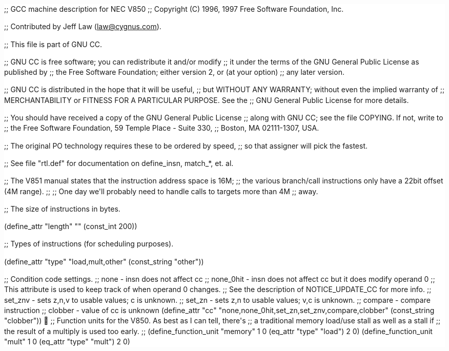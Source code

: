 ;; GCC machine description for NEC V850
;; Copyright (C) 1996, 1997 Free Software Foundation, Inc.

;;   Contributed by Jeff Law (law@cygnus.com).

;; This file is part of GNU CC.

;; GNU CC is free software; you can redistribute it and/or modify
;; it under the terms of the GNU General Public License as published by
;; the Free Software Foundation; either version 2, or (at your option)
;; any later version.

;; GNU CC is distributed in the hope that it will be useful,
;; but WITHOUT ANY WARRANTY; without even the implied warranty of
;; MERCHANTABILITY or FITNESS FOR A PARTICULAR PURPOSE.  See the
;; GNU General Public License for more details.

;; You should have received a copy of the GNU General Public License
;; along with GNU CC; see the file COPYING.  If not, write to
;; the Free Software Foundation, 59 Temple Place - Suite 330,
;; Boston, MA 02111-1307, USA.

;; The original PO technology requires these to be ordered by speed,
;; so that assigner will pick the fastest.

;; See file "rtl.def" for documentation on define_insn, match_*, et. al.

;; The V851 manual states that the instruction address space is 16M;
;; the various branch/call instructions only have a 22bit offset (4M range).
;;
;; One day we'll probably need to handle calls to targets more than 4M
;; away.

;; The size of instructions in bytes.

(define_attr "length" ""
  (const_int 200))

;; Types of instructions (for scheduling purposes).

(define_attr "type" "load,mult,other"
  (const_string "other"))

;; Condition code settings.
;; none - insn does not affect cc
;; none_0hit - insn does not affect cc but it does modify operand 0
;;	This attribute is used to keep track of when operand 0 changes.
;; 	See the description of NOTICE_UPDATE_CC for more info.
;; set_znv - sets z,n,v to usable values; c is unknown.
;; set_zn  - sets z,n to usable values; v,c is unknown.
;; compare - compare instruction
;; clobber - value of cc is unknown
(define_attr "cc" "none,none_0hit,set_zn,set_znv,compare,clobber"
  (const_string "clobber"))

;; Function units for the V850.  As best as I can tell, there's
;; a traditional memory load/use stall as well as a stall if
;; the result of a multiply is used too early.
;;
(define_function_unit "memory" 1 0 (eq_attr "type" "load") 2 0)
(define_function_unit "mult"   1 0 (eq_attr "type" "mult") 2 0)
